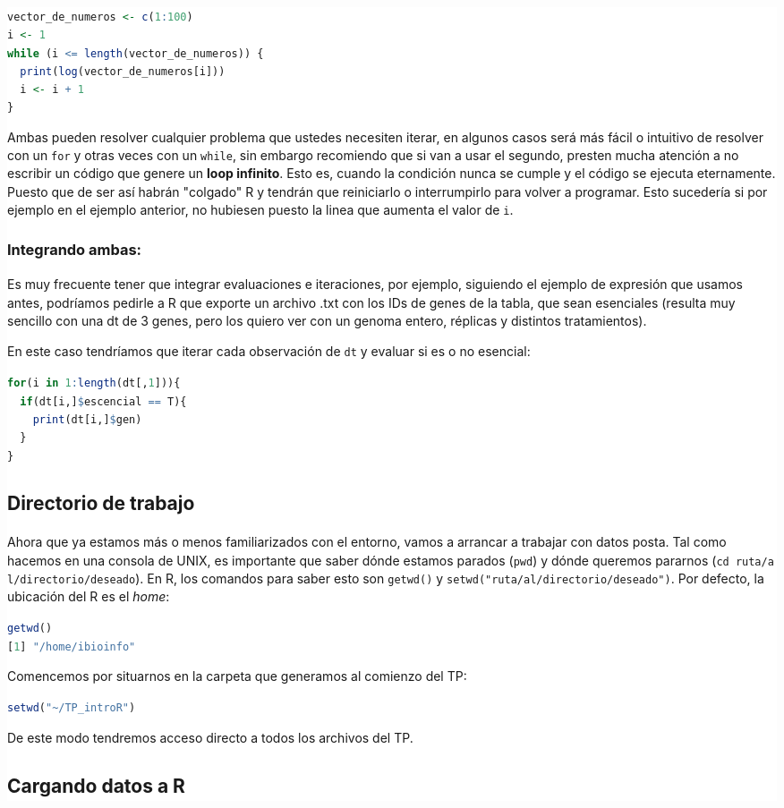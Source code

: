 ```r
vector_de_numeros <- c(1:100)
i <- 1
while (i <= length(vector_de_numeros)) {
  print(log(vector_de_numeros[i]))
  i <- i + 1
}
```

Ambas pueden resolver cualquier problema que ustedes necesiten iterar, en algunos casos será más fácil o intuitivo de resolver con un `for` y otras veces con un `while`, sin embargo recomiendo que si van a usar el segundo, presten mucha atención a no escribir un código que genere un **loop infinito**. Esto es, cuando la condición nunca se cumple y el código se ejecuta eternamente. Puesto que de ser así habrán "colgado" R y tendrán que reiniciarlo o interrumpirlo para volver a programar. Esto sucedería si por ejemplo en el ejemplo anterior, no hubiesen puesto la linea que aumenta el valor de `i`.

### Integrando ambas:

Es muy frecuente tener que integrar evaluaciones e iteraciones, por ejemplo, siguiendo el ejemplo de expresión que usamos antes, podríamos pedirle a R que exporte un archivo .txt con los IDs de genes de la tabla, que sean esenciales (resulta muy sencillo con una dt de 3 genes, pero los quiero ver con un genoma entero, réplicas y distintos tratamientos).

En este caso tendríamos que iterar cada observación de `dt` y evaluar si es o no esencial:

```r
for(i in 1:length(dt[,1])){
  if(dt[i,]$escencial == T){
    print(dt[i,]$gen)
  }
}
```

## Directorio de trabajo

Ahora que ya estamos más o menos familiarizados con el entorno, vamos a arrancar a trabajar con datos posta. Tal como hacemos en una consola de UNIX, es importante que saber dónde estamos parados (``pwd``) y dónde queremos pararnos (``cd ruta/al/directorio/deseado``). En R, los comandos para saber esto son `getwd()` y `setwd("ruta/al/directorio/deseado")`. Por defecto, la ubicación del R es el *home*:

```r
getwd()
[1] "/home/ibioinfo"
```

Comencemos por situarnos en la carpeta que generamos al comienzo del TP:
```r
setwd("~/TP_introR")
```

De este modo tendremos acceso directo a todos los archivos del TP. 

## Cargando datos a R
